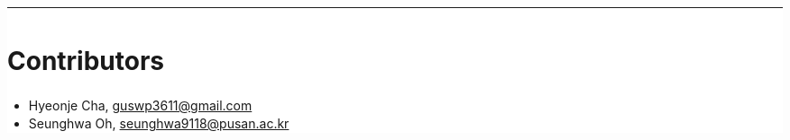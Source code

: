 ```bash
```
-----

# Contributors
- Hyeonje Cha, guswp3611@gmail.com
- Seunghwa Oh, seunghwa9118@pusan.ac.kr
